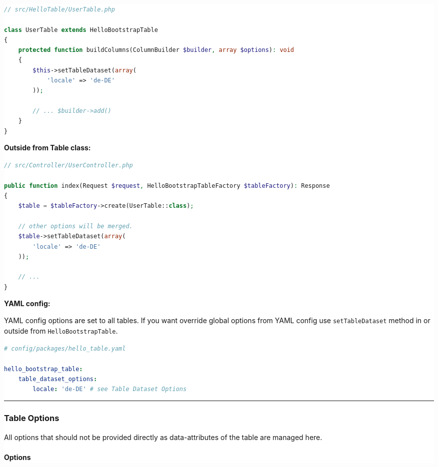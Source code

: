 ```php
// src/HelloTable/UserTable.php

class UserTable extends HelloBootstrapTable
{ 
    protected function buildColumns(ColumnBuilder $builder, array $options): void
    {
        $this->setTableDataset(array(
            'locale' => 'de-DE'
        ));
      
      	// ... $builder->add()
    }
}
```

**Outside from Table class:**

```php
// src/Controller/UserController.php

public function index(Request $request, HelloBootstrapTableFactory $tableFactory): Response
{
    $table = $tableFactory->create(UserTable::class);

    // other options will be merged.
    $table->setTableDataset(array(
        'locale' => 'de-DE'
    ));

    // ...
}
```

**YAML config:**

YAML config options are set to all tables. If you want override global options from YAML config use `setTableDataset` method in or outside from `HelloBootstrapTable`.

```yaml
# config/packages/hello_table.yaml

hello_bootstrap_table:
    table_dataset_options:
        locale: 'de-DE' # see Table Dataset Options
```

---

### Table Options

All options that should not be provided directly as data-attributes of the table are managed here.

#### Options
